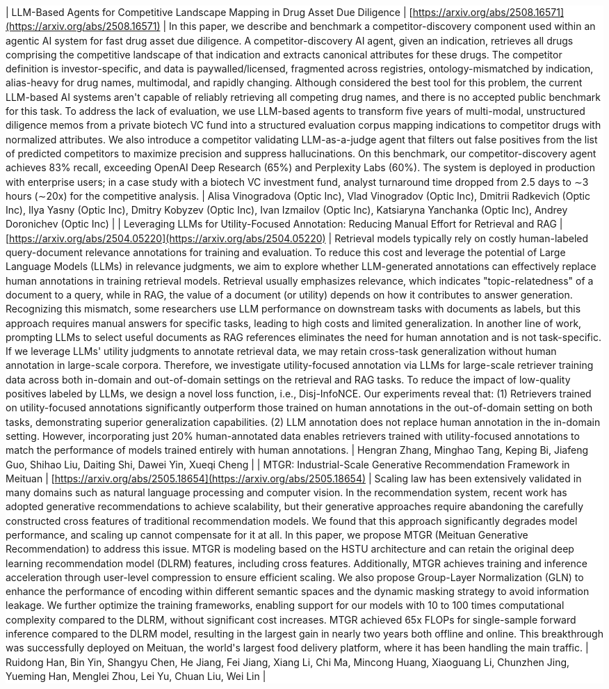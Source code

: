 | LLM-Based Agents for Competitive Landscape Mapping in Drug Asset Due Diligence | [https://arxiv.org/abs/2508.16571](https://arxiv.org/abs/2508.16571) | In this paper, we describe and benchmark a competitor-discovery component used within an agentic AI system for fast drug asset due diligence. A competitor-discovery AI agent, given an indication, retrieves all drugs comprising the competitive landscape of that indication and extracts canonical attributes for these drugs. The competitor definition is investor-specific, and data is paywalled/licensed, fragmented across registries, ontology-mismatched by indication, alias-heavy for drug names, multimodal, and rapidly changing. Although considered the best tool for this problem, the current LLM-based AI systems aren't capable of reliably retrieving all competing drug names, and there is no accepted public benchmark for this task. To address the lack of evaluation, we use LLM-based agents to transform five years of multi-modal, unstructured diligence memos from a private biotech VC fund into a structured evaluation corpus mapping indications to competitor drugs with normalized attributes. We also introduce a competitor validating LLM-as-a-judge agent that filters out false positives from the list of predicted competitors to maximize precision and suppress hallucinations. On this benchmark, our competitor-discovery agent achieves 83% recall, exceeding OpenAI Deep Research (65%) and Perplexity Labs (60%). The system is deployed in production with enterprise users; in a case study with a biotech VC investment fund, analyst turnaround time dropped from 2.5 days to $\sim$3 hours ($\sim$20x) for the competitive analysis. | Alisa Vinogradova (Optic Inc), Vlad Vinogradov (Optic Inc), Dmitrii Radkevich (Optic Inc), Ilya Yasny (Optic Inc), Dmitry Kobyzev (Optic Inc), Ivan Izmailov (Optic Inc), Katsiaryna Yanchanka (Optic Inc), Andrey Doronichev (Optic Inc) |
| Leveraging LLMs for Utility-Focused Annotation: Reducing Manual Effort for Retrieval and RAG | [https://arxiv.org/abs/2504.05220](https://arxiv.org/abs/2504.05220) | Retrieval models typically rely on costly human-labeled query-document relevance annotations for training and evaluation. To reduce this cost and leverage the potential of Large Language Models (LLMs) in relevance judgments, we aim to explore whether LLM-generated annotations can effectively replace human annotations in training retrieval models. Retrieval usually emphasizes relevance, which indicates "topic-relatedness" of a document to a query, while in RAG, the value of a document (or utility) depends on how it contributes to answer generation. Recognizing this mismatch, some researchers use LLM performance on downstream tasks with documents as labels, but this approach requires manual answers for specific tasks, leading to high costs and limited generalization. In another line of work, prompting LLMs to select useful documents as RAG references eliminates the need for human annotation and is not task-specific. If we leverage LLMs' utility judgments to annotate retrieval data, we may retain cross-task generalization without human annotation in large-scale corpora. Therefore, we investigate utility-focused annotation via LLMs for large-scale retriever training data across both in-domain and out-of-domain settings on the retrieval and RAG tasks. To reduce the impact of low-quality positives labeled by LLMs, we design a novel loss function, i.e., Disj-InfoNCE. Our experiments reveal that: (1) Retrievers trained on utility-focused annotations significantly outperform those trained on human annotations in the out-of-domain setting on both tasks, demonstrating superior generalization capabilities. (2) LLM annotation does not replace human annotation in the in-domain setting. However, incorporating just 20% human-annotated data enables retrievers trained with utility-focused annotations to match the performance of models trained entirely with human annotations. | Hengran Zhang, Minghao Tang, Keping Bi, Jiafeng Guo, Shihao Liu, Daiting Shi, Dawei Yin, Xueqi Cheng |
| MTGR: Industrial-Scale Generative Recommendation Framework in Meituan | [https://arxiv.org/abs/2505.18654](https://arxiv.org/abs/2505.18654) | Scaling law has been extensively validated in many domains such as natural language processing and computer vision. In the recommendation system, recent work has adopted generative recommendations to achieve scalability, but their generative approaches require abandoning the carefully constructed cross features of traditional recommendation models. We found that this approach significantly degrades model performance, and scaling up cannot compensate for it at all. In this paper, we propose MTGR (Meituan Generative Recommendation) to address this issue. MTGR is modeling based on the HSTU architecture and can retain the original deep learning recommendation model (DLRM) features, including cross features. Additionally, MTGR achieves training and inference acceleration through user-level compression to ensure efficient scaling. We also propose Group-Layer Normalization (GLN) to enhance the performance of encoding within different semantic spaces and the dynamic masking strategy to avoid information leakage. We further optimize the training frameworks, enabling support for our models with 10 to 100 times computational complexity compared to the DLRM, without significant cost increases. MTGR achieved 65x FLOPs for single-sample forward inference compared to the DLRM model, resulting in the largest gain in nearly two years both offline and online. This breakthrough was successfully deployed on Meituan, the world's largest food delivery platform, where it has been handling the main traffic. | Ruidong Han, Bin Yin, Shangyu Chen, He Jiang, Fei Jiang, Xiang Li, Chi Ma, Mincong Huang, Xiaoguang Li, Chunzhen Jing, Yueming Han, Menglei Zhou, Lei Yu, Chuan Liu, Wei Lin |